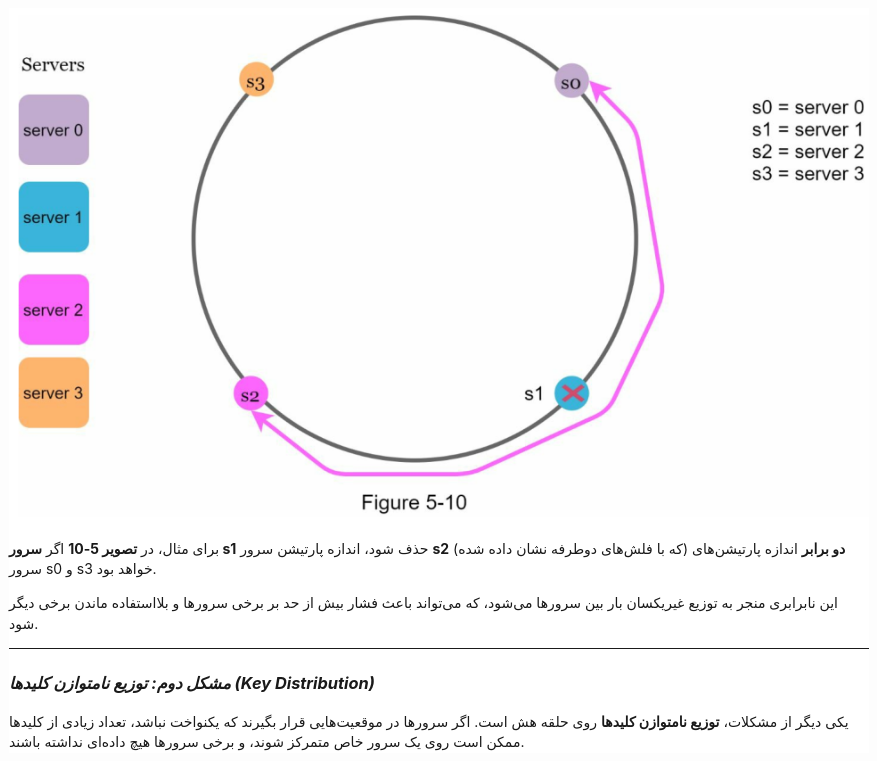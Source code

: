 ![](./Pictures/5-10.png)

برای مثال، در **تصویر 5-10** اگر **سرور s1** حذف شود، اندازه پارتیشن سرور **s2** (که با فلش‌های دوطرفه نشان داده شده) **دو برابر** اندازه پارتیشن‌های سرور s0 و s3 خواهد بود.

این نابرابری منجر به توزیع غیریکسان بار بین سرورها می‌شود، که می‌تواند باعث فشار بیش از حد بر برخی سرورها و بلااستفاده ماندن برخی دیگر شود.

---

### *مشکل دوم: توزیع نامتوازن کلیدها (Key Distribution)*

یکی دیگر از مشکلات، **توزیع نامتوازن کلیدها** روی حلقه هش است. اگر سرورها در موقعیت‌هایی قرار بگیرند که یکنواخت نباشد، تعداد زیادی از کلیدها ممکن است روی یک سرور خاص متمرکز شوند، و برخی سرورها هیچ داده‌ای نداشته باشند.
